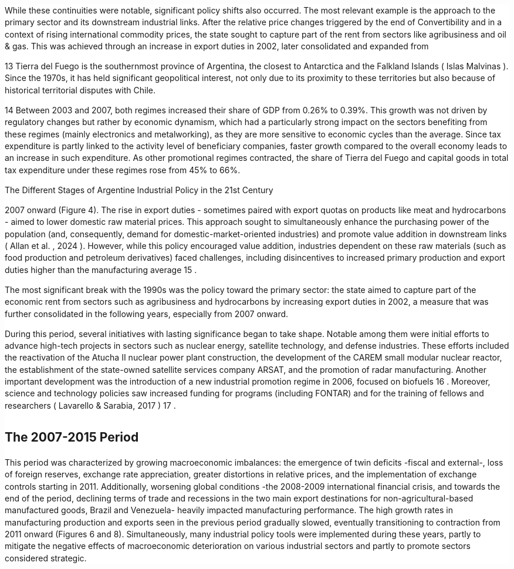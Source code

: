 While these continuities were notable, significant policy shifts also occurred. The most relevant example is the approach to the primary sector and its downstream industrial links. After the relative price changes triggered by the end of Convertibility and in a context of rising international commodity prices, the state sought to capture part of the rent from sectors like agribusiness and oil &amp; gas. This was achieved through an increase in export duties in 2002, later consolidated and expanded from

13 Tierra del Fuego is the southernmost province of Argentina, the closest to Antarctica and the Falkland Islands ( Islas Malvinas ). Since the 1970s, it has held significant geopolitical interest, not only due to its proximity to these territories but also because of historical territorial disputes with Chile.

14 Between 2003 and 2007, both regimes increased their share of GDP from 0.26% to 0.39%. This growth was not driven by regulatory changes but rather by economic dynamism, which had a particularly strong impact on the sectors benefiting from these regimes (mainly electronics and metalworking), as they are more sensitive to economic cycles than the average. Since tax expenditure is partly linked to the activity level of beneficiary companies, faster growth compared to the overall economy leads to an increase in such expenditure. As other promotional regimes contracted, the share of Tierra del Fuego and capital goods in total tax expenditure under these regimes rose from 45% to 66%.

The Different Stages of Argentine Industrial Policy in the 21st Century

2007 onward (Figure 4). The rise in export duties - sometimes paired with export quotas on products like meat and hydrocarbons - aimed to lower domestic raw material prices. This approach sought to simultaneously enhance the purchasing power of the population (and, consequently, demand for domestic-market-oriented industries) and promote value addition in downstream links ( Allan et al. , 2024 ). However, while this policy encouraged value addition, industries dependent on these raw materials (such as food production and petroleum derivatives) faced challenges, including disincentives to increased primary production and export duties higher than the manufacturing average 15 .

The most significant break with the 1990s was the policy toward the primary sector: the state aimed to capture part of the economic rent from sectors such as agribusiness and hydrocarbons by increasing export duties in 2002, a measure that was further consolidated in the following years, especially from 2007 onward.

During this period, several initiatives with lasting significance began to take shape. Notable among them were initial efforts to advance high-tech projects in sectors such as nuclear energy, satellite technology, and defense industries. These efforts included the reactivation of the Atucha II nuclear power plant construction, the development of the CAREM small modular nuclear reactor, the establishment of the state-owned satellite services company ARSAT, and the promotion of radar manufacturing. Another important development was the introduction of a new industrial promotion regime in 2006, focused on biofuels 16 . Moreover, science and technology policies saw increased funding for programs (including FONTAR) and for the training of fellows and researchers ( Lavarello &amp; Sarabia, 2017 ) 17 .

## The 2007-2015 Period

This period was characterized by growing macroeconomic imbalances: the emergence of twin deficits -fiscal and external-, loss of foreign reserves, exchange rate appreciation, greater distortions in relative prices, and the implementation of exchange controls starting in 2011. Additionally, worsening global conditions -the 2008-2009 international financial crisis, and towards the end of the period, declining terms of trade and recessions in the two main export destinations for non-agricultural-based manufactured goods, Brazil and Venezuela- heavily impacted manufacturing performance. The high growth rates in manufacturing production and exports seen in the previous period gradually slowed, eventually transitioning to contraction from 2011 onward (Figures 6 and 8). Simultaneously, many industrial policy tools were implemented during these years, partly to mitigate the negative effects of macroeconomic deterioration on various industrial sectors and partly to promote sectors considered strategic.
